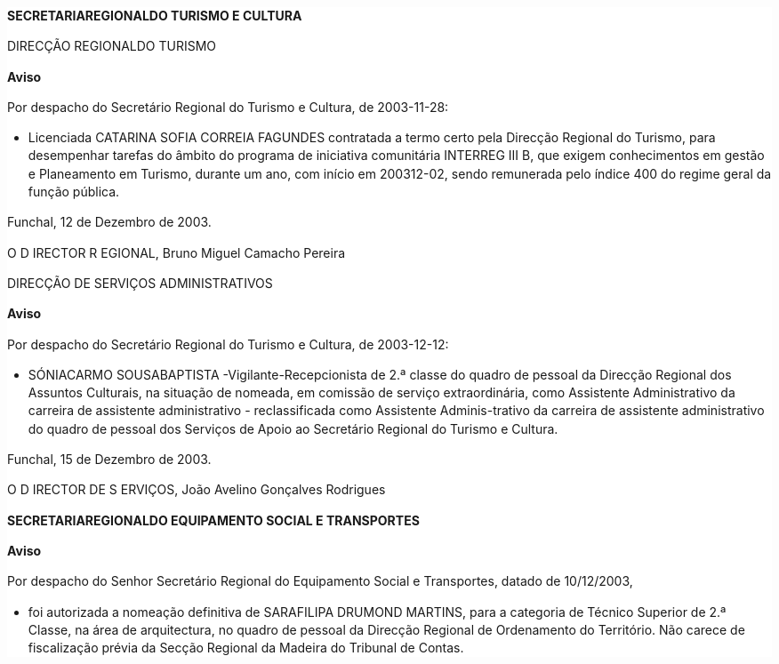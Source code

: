
**SECRETARIAREGIONALDO TURISMO E CULTURA**


DIRECÇÃO REGIONALDO TURISMO


**Aviso**


Por despacho do Secretário Regional do Turismo e
Cultura, de 2003-11-28:
  - Licenciada CATARINA SOFIA CORREIA FAGUNDES   contratada a termo certo pela Direcção Regional do
Turismo, para desempenhar tarefas do âmbito do
programa de iniciativa comunitária INTERREG III B,
que exigem conhecimentos em gestão e Planeamento
em Turismo, durante um ano, com início em 200312-02, sendo remunerada pelo índice 400 do regime
geral da função pública.


Funchal, 12 de Dezembro de 2003.


O D IRECTOR R EGIONAL, Bruno Miguel Camacho Pereira



DIRECÇÃO DE SERVIÇOS ADMINISTRATIVOS


**Aviso**


Por despacho do Secretário Regional do Turismo e
Cultura, de 2003-12-12:
  - SÓNIACARMO SOUSABAPTISTA -Vigilante-Recepcionista de 2.ª classe do quadro de pessoal da Direcção
Regional dos Assuntos Culturais, na situação de
nomeada, em comissão de serviço extraordinária,
como Assistente Administrativo da carreira de
assistente administrativo - reclassificada como
Assistente Adminis-trativo da carreira de assistente
administrativo do quadro de pessoal dos Serviços de
Apoio ao Secretário Regional do Turismo e Cultura.


Funchal, 15 de Dezembro de 2003.


O D IRECTOR DE S ERVIÇOS, João Avelino Gonçalves
Rodrigues


**SECRETARIAREGIONALDO EQUIPAMENTO
SOCIAL E TRANSPORTES**


**Aviso**


Por despacho do Senhor Secretário Regional do
Equipamento Social e Transportes, datado de 10/12/2003,
  - foi autorizada a nomeação definitiva de SARAFILIPA
DRUMOND MARTINS, para a categoria de Técnico
Superior de 2.ª Classe, na área de arquitectura, no
quadro de pessoal da Direcção Regional de
Ordenamento do Território.
Não carece de fiscalização prévia da Secção Regional da
Madeira do Tribunal de Contas.
